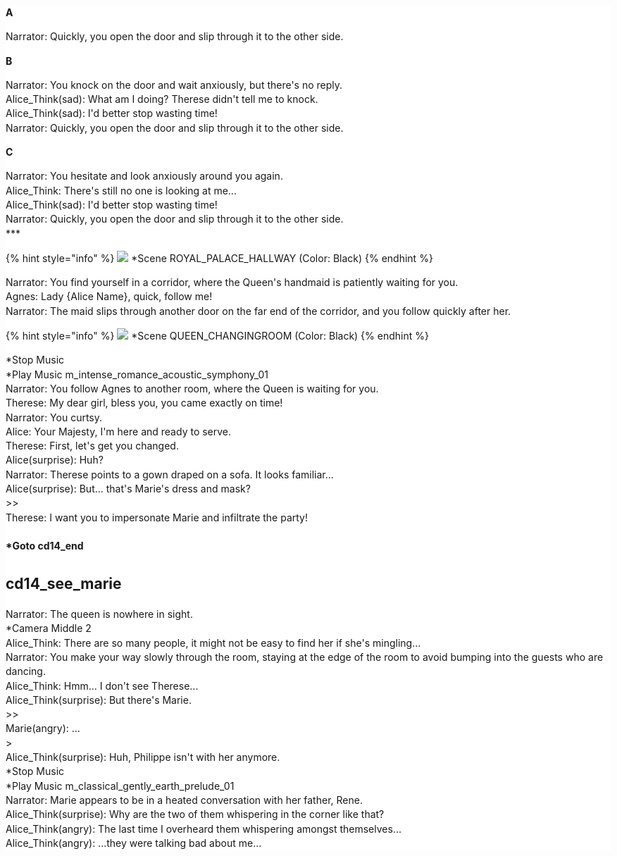 **A**

Narrator: Quickly, you open the door and slip through it to the other side.

**B**

Narrator: You knock on the door and wait anxiously, but there's no reply.  
Alice_Think\(sad\): What am I doing? Therese didn't tell me to knock.  
Alice_Think\(sad\): I'd better stop wasting time!  
Narrator: Quickly, you open the door and slip through it to the other side.

**C**

Narrator: You hesitate and look anxiously around you again.  
Alice_Think: There's still no one is looking at me...  
Alice_Think\(sad\): I'd better stop wasting time!  
Narrator: Quickly, you open the door and slip through it to the other side.  
\*\*\*

{% hint style="info" %}
![](https://ustories.saiyunyx.com/update/CDN_C/CDN/BGPics/bg_medieval_royal_palace_hallway_day.jpg-story) \*Scene ROYAL\_PALACE\_HALLWAY \(Color: Black\)
{% endhint %}

Narrator: You find yourself in a corridor, where the Queen's handmaid is patiently waiting for you.  
Agnes: Lady {Alice Name}, quick, follow me!  
Narrator: The maid slips through another door on the far end of the corridor, and you follow quickly after her.

{% hint style="info" %}
![](https://ustories.saiyunyx.com/update/CDN_C/CDN/BGPics/bg_medieval_queen_changeroom.jpg-story) \*Scene QUEEN\_CHANGINGROOM \(Color: Black\)
{% endhint %}

\*Stop Music  
\*Play Music m\_intense\_romance\_acoustic\_symphony\_01  
Narrator: You follow Agnes to another room, where the Queen is waiting for you.  
Therese: My dear girl, bless you, you came exactly on time!  
Narrator: You curtsy.  
Alice: Your Majesty, I'm here and ready to serve.  
Therese: First, let's get you changed.  
Alice\(surprise\): Huh?  
Narrator: Therese points to a gown draped on a sofa. It looks familiar...  
Alice\(surprise\): But... that's Marie's dress and mask?  
&gt;&gt;  
Therese: I want you to impersonate Marie and infiltrate the party!

#### \*Goto cd14\_end

## cd14\_see\_marie

Narrator: The queen is nowhere in sight.  
\*Camera Middle 2  
Alice_Think: There are so many people, it might not be easy to find her if she's mingling...  
Narrator: You make your way slowly through the room, staying at the edge of the room to avoid bumping into the guests who are dancing.  
Alice_Think: Hmm... I don't see Therese...  
Alice_Think\(surprise\): But there's Marie.  
&gt;&gt;  
Marie\(angry\): ...  
&gt;  
Alice_Think\(surprise\): Huh, Philippe isn't with her anymore.  
\*Stop Music  
\*Play Music m\_classical\_gently\_earth\_prelude\_01  
Narrator: Marie appears to be in a heated conversation with her father, Rene.  
Alice_Think\(surprise\): Why are the two of them whispering in the corner like that?  
Alice_Think\(angry\): The last time I overheard them whispering amongst themselves...  
Alice_Think\(angry\): ...they were talking bad about me...  